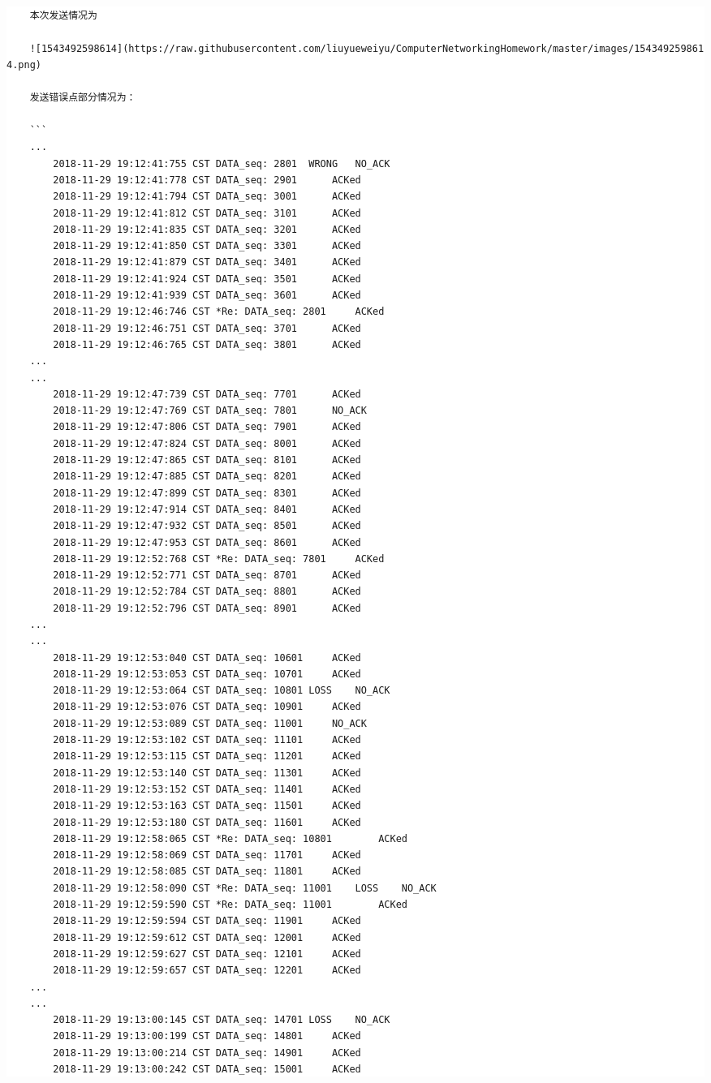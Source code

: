        本次发送情况为

        ![1543492598614](https://raw.githubusercontent.com/liuyueweiyu/ComputerNetworkingHomework/master/images/1543492598614.png)

        发送错误点部分情况为：

        ```
        ...
        	2018-11-29 19:12:41:755 CST	DATA_seq: 2801	WRONG	NO_ACK
        	2018-11-29 19:12:41:778 CST	DATA_seq: 2901		ACKed
        	2018-11-29 19:12:41:794 CST	DATA_seq: 3001		ACKed
        	2018-11-29 19:12:41:812 CST	DATA_seq: 3101		ACKed
        	2018-11-29 19:12:41:835 CST	DATA_seq: 3201		ACKed
        	2018-11-29 19:12:41:850 CST	DATA_seq: 3301		ACKed
        	2018-11-29 19:12:41:879 CST	DATA_seq: 3401		ACKed
        	2018-11-29 19:12:41:924 CST	DATA_seq: 3501		ACKed
        	2018-11-29 19:12:41:939 CST	DATA_seq: 3601		ACKed
        	2018-11-29 19:12:46:746 CST	*Re: DATA_seq: 2801		ACKed
        	2018-11-29 19:12:46:751 CST	DATA_seq: 3701		ACKed
        	2018-11-29 19:12:46:765 CST	DATA_seq: 3801		ACKed
        ...
        ...
        	2018-11-29 19:12:47:739 CST	DATA_seq: 7701		ACKed
        	2018-11-29 19:12:47:769 CST	DATA_seq: 7801		NO_ACK
        	2018-11-29 19:12:47:806 CST	DATA_seq: 7901		ACKed
        	2018-11-29 19:12:47:824 CST	DATA_seq: 8001		ACKed
        	2018-11-29 19:12:47:865 CST	DATA_seq: 8101		ACKed
        	2018-11-29 19:12:47:885 CST	DATA_seq: 8201		ACKed
        	2018-11-29 19:12:47:899 CST	DATA_seq: 8301		ACKed
        	2018-11-29 19:12:47:914 CST	DATA_seq: 8401		ACKed
        	2018-11-29 19:12:47:932 CST	DATA_seq: 8501		ACKed
        	2018-11-29 19:12:47:953 CST	DATA_seq: 8601		ACKed
        	2018-11-29 19:12:52:768 CST	*Re: DATA_seq: 7801		ACKed
        	2018-11-29 19:12:52:771 CST	DATA_seq: 8701		ACKed
        	2018-11-29 19:12:52:784 CST	DATA_seq: 8801		ACKed
        	2018-11-29 19:12:52:796 CST	DATA_seq: 8901		ACKed
        ...
        ...
        	2018-11-29 19:12:53:040 CST	DATA_seq: 10601		ACKed
        	2018-11-29 19:12:53:053 CST	DATA_seq: 10701		ACKed
        	2018-11-29 19:12:53:064 CST	DATA_seq: 10801	LOSS	NO_ACK
        	2018-11-29 19:12:53:076 CST	DATA_seq: 10901		ACKed
        	2018-11-29 19:12:53:089 CST	DATA_seq: 11001		NO_ACK
        	2018-11-29 19:12:53:102 CST	DATA_seq: 11101		ACKed
        	2018-11-29 19:12:53:115 CST	DATA_seq: 11201		ACKed
        	2018-11-29 19:12:53:140 CST	DATA_seq: 11301		ACKed
        	2018-11-29 19:12:53:152 CST	DATA_seq: 11401		ACKed
        	2018-11-29 19:12:53:163 CST	DATA_seq: 11501		ACKed
        	2018-11-29 19:12:53:180 CST	DATA_seq: 11601		ACKed
        	2018-11-29 19:12:58:065 CST	*Re: DATA_seq: 10801		ACKed
        	2018-11-29 19:12:58:069 CST	DATA_seq: 11701		ACKed
        	2018-11-29 19:12:58:085 CST	DATA_seq: 11801		ACKed
        	2018-11-29 19:12:58:090 CST	*Re: DATA_seq: 11001	LOSS	NO_ACK
        	2018-11-29 19:12:59:590 CST	*Re: DATA_seq: 11001		ACKed
        	2018-11-29 19:12:59:594 CST	DATA_seq: 11901		ACKed
        	2018-11-29 19:12:59:612 CST	DATA_seq: 12001		ACKed
        	2018-11-29 19:12:59:627 CST	DATA_seq: 12101		ACKed
        	2018-11-29 19:12:59:657 CST	DATA_seq: 12201		ACKed
        ...
        ...
        	2018-11-29 19:13:00:145 CST	DATA_seq: 14701	LOSS	NO_ACK
        	2018-11-29 19:13:00:199 CST	DATA_seq: 14801		ACKed
        	2018-11-29 19:13:00:214 CST	DATA_seq: 14901		ACKed
        	2018-11-29 19:13:00:242 CST	DATA_seq: 15001		ACKed